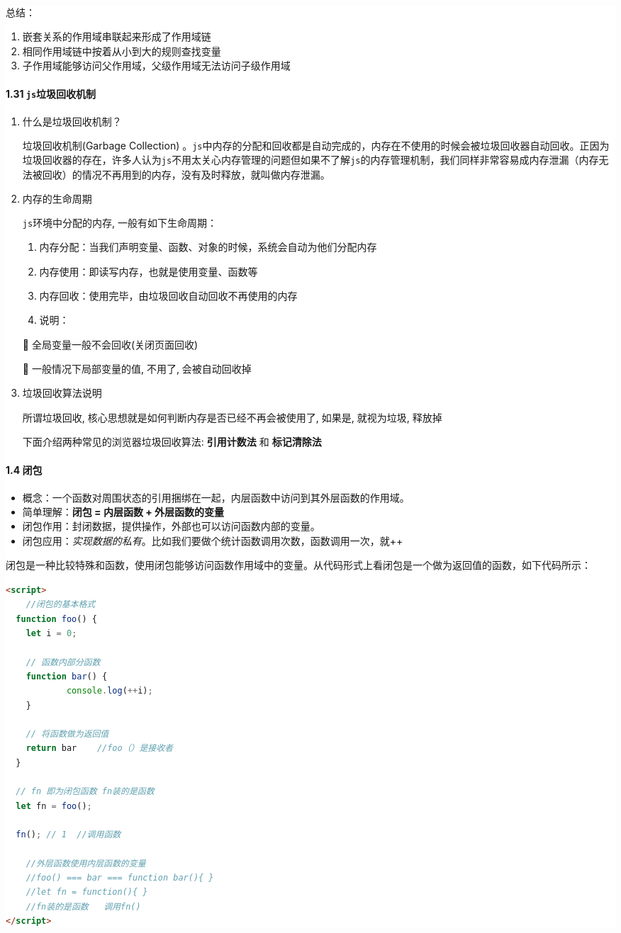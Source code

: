 总结：

1. 嵌套关系的作用域串联起来形成了作用域链
2. 相同作用域链中按着从小到大的规则查找变量
3. 子作用域能够访问父作用域，父级作用域无法访问子级作用域



#### 1.31 `js`垃圾回收机制

1. 什么是垃圾回收机制？

   垃圾回收机制(Garbage Collection) 。`js`中内存的分配和回收都是自动完成的，内存在不使用的时候会被垃圾回收器自动回收。正因为垃圾回收器的存在，许多人认为`js`不用太关心内存管理的问题但如果不了解`js`的内存管理机制，我们同样非常容易成内存泄漏（内存无法被回收）的情况不再用到的内存，没有及时释放，就叫做内存泄漏。

2. 内存的生命周期

   `js`环境中分配的内存, 一般有如下生命周期：

   1. 内存分配：当我们声明变量、函数、对象的时候，系统会自动为他们分配内存

   2. 内存使用：即读写内存，也就是使用变量、函数等

   3. 内存回收：使用完毕，由垃圾回收自动回收不再使用的内存

   4. 说明：

    全局变量一般不会回收(关闭页面回收)

    一般情况下局部变量的值, 不用了, 会被自动回收掉

3. 垃圾回收算法说明

   所谓垃圾回收, 核心思想就是如何判断内存是否已经不再会被使用了, 如果是, 就视为垃圾, 释放掉

   下面介绍两种常见的浏览器垃圾回收算法: **引用计数法** 和 **标记清除法**

#### 1.4 闭包

- 概念：一个函数对周围状态的引用捆绑在一起，内层函数中访问到其外层函数的作用域。
- 简单理解：**闭包 = 内层函数 + 外层函数的变量**
- 闭包作用：封闭数据，提供操作，外部也可以访问函数内部的变量。
- 闭包应用：*实现数据的私有*。比如我们要做个统计函数调用次数，函数调用一次，就++

闭包是一种比较特殊和函数，使用闭包能够访问函数作用域中的变量。从代码形式上看闭包是一个做为返回值的函数，如下代码所示：

```html
<script>
    //闭包的基本格式
  function foo() {
    let i = 0;

    // 函数内部分函数
    function bar() {
			console.log(++i);
    }

    // 将函数做为返回值
    return bar    //foo（）是接收者
  }
  
  // fn 即为闭包函数 fn装的是函数
  let fn = foo();
  
  fn(); // 1  //调用函数
    
    //外层函数使用内层函数的变量
    //foo() === bar === function bar(){ }
    //let fn = function(){ }
    //fn装的是函数   调用fn()
</script>
```
